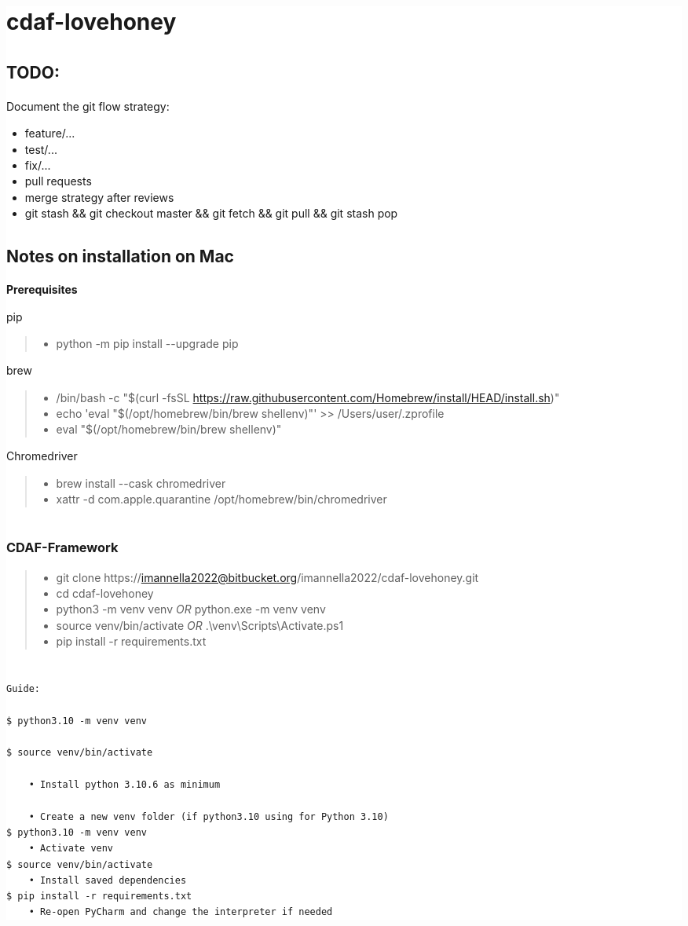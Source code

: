 # cdaf-lovehoney

## TODO:
Document the git flow strategy:
- feature/...
- test/...
- fix/...
- pull requests
- merge strategy after reviews
- git stash && git checkout master && git fetch && git pull && git stash pop

## Notes on installation on Mac

**Prerequisites**

pip
> *	python -m pip install --upgrade pip 

brew
> *   /bin/bash -c "$(curl -fsSL https://raw.githubusercontent.com/Homebrew/install/HEAD/install.sh)"
> *   echo 'eval "$(/opt/homebrew/bin/brew shellenv)"' >> /Users/user/.zprofile
> *   eval "$(/opt/homebrew/bin/brew shellenv)"


Chromedriver
> *	brew install --cask chromedriver
> *	xattr -d com.apple.quarantine /opt/homebrew/bin/chromedriver



#  
### CDAF-Framework
> *	git clone https://imannella2022@bitbucket.org/imannella2022/cdaf-lovehoney.git 
> *	cd cdaf-lovehoney	
> *	python3 -m venv venv  *OR*  python.exe -m venv venv 
> *	source venv/bin/activate *OR* .\venv\Scripts\Activate.ps1
> *	pip install -r requirements.txt

#  
```	
Guide:

$ python3.10 -m venv venv

$ source venv/bin/activate

	• Install python 3.10.6 as minimum
	
	• Create a new venv folder (if python3.10 using for Python 3.10)
$ python3.10 -m venv venv
	• Activate venv
$ source venv/bin/activate
	• Install saved dependencies
$ pip install -r requirements.txt
	• Re-open PyCharm and change the interpreter if needed
```
	